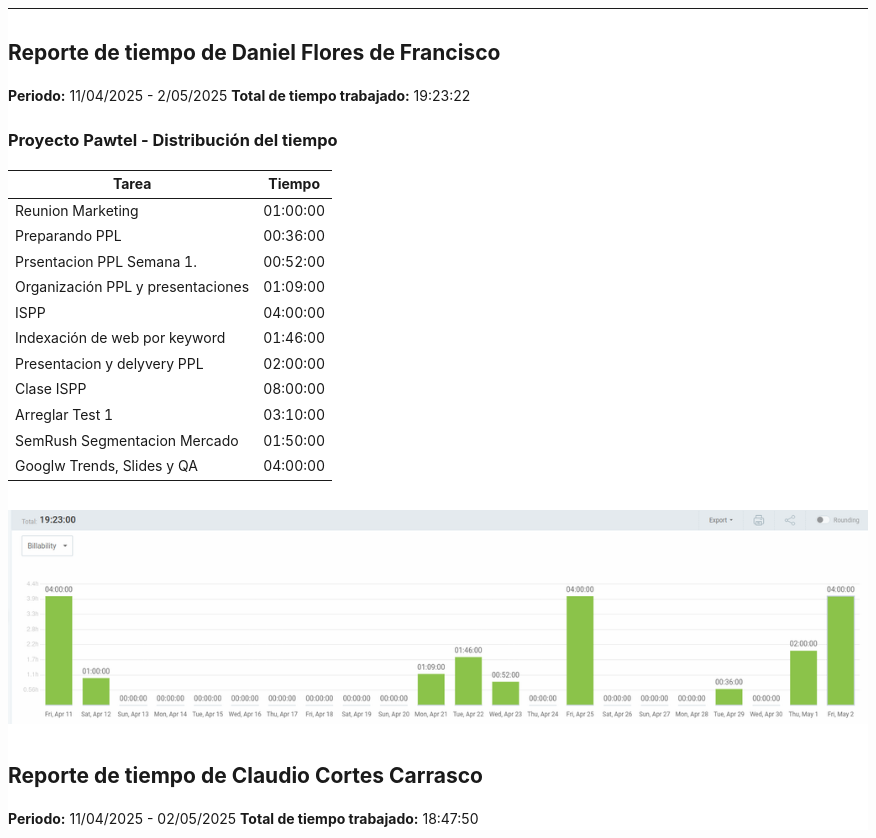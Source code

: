 
---

## Reporte de tiempo de Daniel Flores de Francisco

**Periodo:** 11/04/2025 - 2/05/2025
**Total de tiempo trabajado:** 19:23:22

### Proyecto Pawtel - Distribución del tiempo

| Tarea                                      | Tiempo   |
|--------------------------------------------|----------|
| Reunion Marketing                          | 01:00:00 |
| Preparando PPL                             | 00:36:00 |
| Prsentacion PPL Semana 1.                  | 00:52:00 |
| Organización PPL y presentaciones          | 01:09:00 |
| ISPP                                       | 04:00:00 |
| Indexación de web por keyword              | 01:46:00 |
| Presentacion y delyvery PPL                | 02:00:00 |
| Clase ISPP                                 | 08:00:00 |
| Arreglar Test 1                            | 03:10:00 |
| SemRush Segmentacion Mercado               | 01:50:00 |
| Googlw Trends, Slides y QA                 | 04:00:00 |


![grafico-de-tiempos](graficas/dani2.png)
---

## Reporte de tiempo de Claudio Cortes Carrasco

**Periodo:** 11/04/2025 - 02/05/2025
**Total de tiempo trabajado:** 18:47:50
